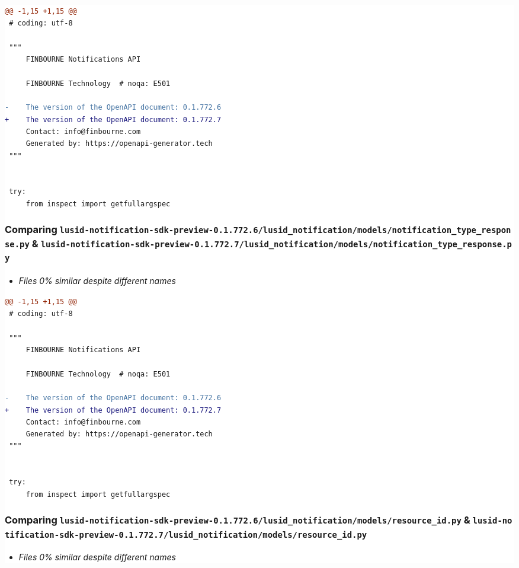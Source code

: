 ```diff
@@ -1,15 +1,15 @@
 # coding: utf-8
 
 """
     FINBOURNE Notifications API
 
     FINBOURNE Technology  # noqa: E501
 
-    The version of the OpenAPI document: 0.1.772.6
+    The version of the OpenAPI document: 0.1.772.7
     Contact: info@finbourne.com
     Generated by: https://openapi-generator.tech
 """
 
 
 try:
     from inspect import getfullargspec
```

### Comparing `lusid-notification-sdk-preview-0.1.772.6/lusid_notification/models/notification_type_response.py` & `lusid-notification-sdk-preview-0.1.772.7/lusid_notification/models/notification_type_response.py`

 * *Files 0% similar despite different names*

```diff
@@ -1,15 +1,15 @@
 # coding: utf-8
 
 """
     FINBOURNE Notifications API
 
     FINBOURNE Technology  # noqa: E501
 
-    The version of the OpenAPI document: 0.1.772.6
+    The version of the OpenAPI document: 0.1.772.7
     Contact: info@finbourne.com
     Generated by: https://openapi-generator.tech
 """
 
 
 try:
     from inspect import getfullargspec
```

### Comparing `lusid-notification-sdk-preview-0.1.772.6/lusid_notification/models/resource_id.py` & `lusid-notification-sdk-preview-0.1.772.7/lusid_notification/models/resource_id.py`

 * *Files 0% similar despite different names*
